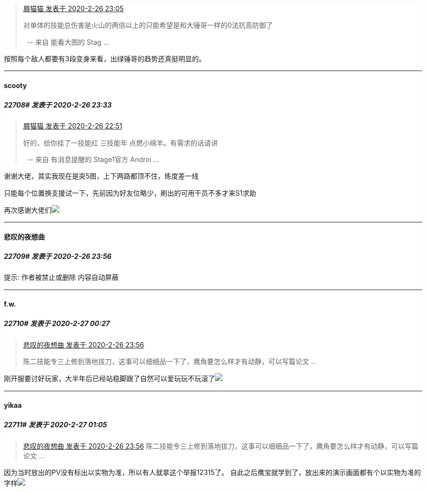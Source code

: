 <blockquote><a href="httphttps://bbs.saraba1st.com/2b/forum.php?mod=redirect&amp;goto=findpost&amp;pid=46537755&amp;ptid=1574123" target="_blank">屑猫猫 发表于 2020-2-26 23:05</a>

对单体的技能总伤害是火山的两倍以上的只能希望是和大锤哥一样的0法抗高防御了


  -- 来自 能看大图的 Stag ...</blockquote>
按照每个敌人都要有3段变身来看，出绿锤哥的趋势还真挺明显的。


-----

####  scooty  
##### 22708#       发表于 2020-2-26 23:33


<blockquote><a href="httphttps://bbs.saraba1st.com/2b/forum.php?mod=redirect&amp;goto=findpost&amp;pid=46537609&amp;ptid=1574123" target="_blank">屑猫猫 发表于 2020-2-26 22:51</a>

好的，给你挂了一技能红 三技能年 点燃小绵羊。有需求的话请讲


  -- 来自 有消息提醒的 Stage1官方 Androi ...</blockquote>
谢谢大佬，其实我现在是突5图，上下两路都顶不住，练度差一线

只能每个位置换支援试一下，先前因为好友位略少，刷出的可用干员不多才来S1求助

再次感谢大佬们<img src="https://static.saraba1st.com/image/smiley/face2017/057.png" referrerpolicy="no-referrer">


-----

####  悲叹的夜想曲  
##### 22709#       发表于 2020-2-26 23:56

提示: 作者被禁止或删除 内容自动屏蔽


-----

####  f.w.  
##### 22710#       发表于 2020-2-27 00:27


<blockquote><a href="httphttps://bbs.saraba1st.com/2b/forum.php?mod=redirect&amp;goto=findpost&amp;pid=46538347&amp;ptid=1574123" target="_blank">悲叹的夜想曲 发表于 2020-2-26 23:56</a>

陈二技能专三上修到落地拔刀，这事可以细细品一下了，鹰角要怎么样才有动静，可以写篇论文 ...</blockquote>
刚开服要讨好玩家，大半年后已经站稳脚跟了自然可以爱玩玩不玩滚了<img src="https://static.saraba1st.com/image/smiley/face2017/037.png" referrerpolicy="no-referrer">




-----

####  yikaa  
##### 22711#       发表于 2020-2-27 01:05


<blockquote><a href="httphttps://bbs.saraba1st.com/2b/forum.php?mod=redirect&amp;goto=findpost&amp;pid=46538347&amp;ptid=1574123" target="_blank">悲叹的夜想曲 发表于 2020-2-26 23:56</a>
陈二技能专三上修到落地拔刀，这事可以细细品一下了，鹰角要怎么样才有动静，可以写篇论文 ...</blockquote>
因为当时放出的PV没有标出以实物为准，所以有人就拿这个举报12315了。
自此之后鹰宝就学到了，放出来的演示画面都有个以实物为准的字样<img src="https://static.saraba1st.com/image/smiley/face2017/037.png" referrerpolicy="no-referrer">

